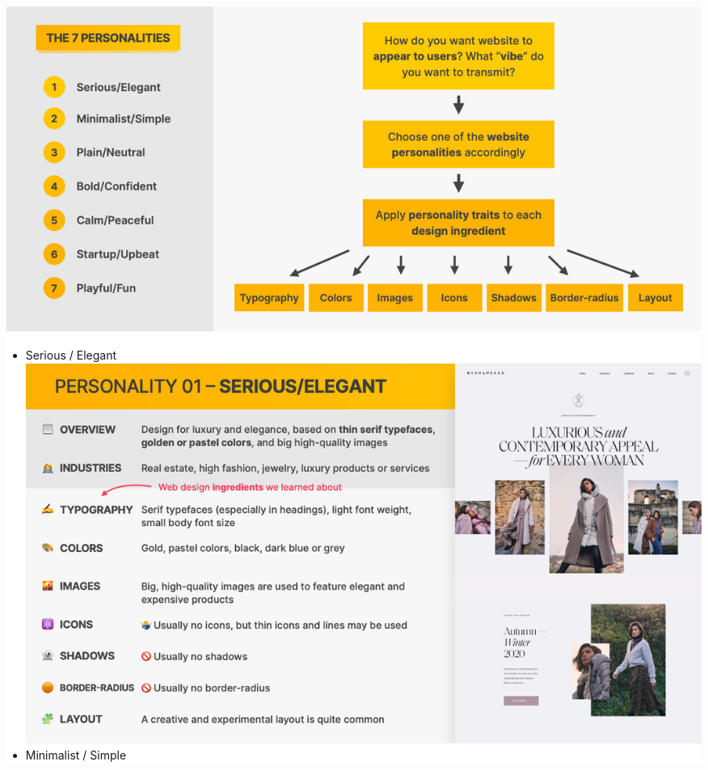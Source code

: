 ![Website Personalities Framework](./img/website-personalities-8.png)

- Serious / Elegant
  ![Website Personalities Framework](./img/website-personalities-9.png)
- Minimalist / Simple
